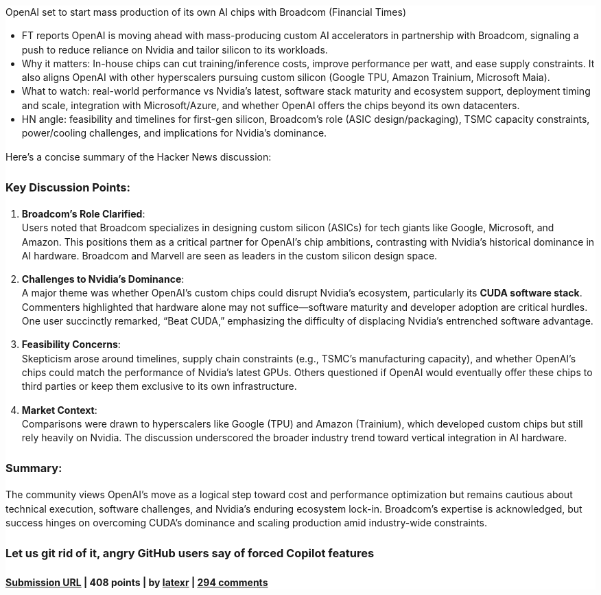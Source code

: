 OpenAI set to start mass production of its own AI chips with Broadcom (Financial Times)

- FT reports OpenAI is moving ahead with mass-producing custom AI accelerators in partnership with Broadcom, signaling a push to reduce reliance on Nvidia and tailor silicon to its workloads.
- Why it matters: In-house chips can cut training/inference costs, improve performance per watt, and ease supply constraints. It also aligns OpenAI with other hyperscalers pursuing custom silicon (Google TPU, Amazon Trainium, Microsoft Maia).
- What to watch: real-world performance vs Nvidia’s latest, software stack maturity and ecosystem support, deployment timing and scale, integration with Microsoft/Azure, and whether OpenAI offers the chips beyond its own datacenters.
- HN angle: feasibility and timelines for first-gen silicon, Broadcom’s role (ASIC design/packaging), TSMC capacity constraints, power/cooling challenges, and implications for Nvidia’s dominance.

Here’s a concise summary of the Hacker News discussion:

### Key Discussion Points:
1. **Broadcom’s Role Clarified**:  
   Users noted that Broadcom specializes in designing custom silicon (ASICs) for tech giants like Google, Microsoft, and Amazon. This positions them as a critical partner for OpenAI’s chip ambitions, contrasting with Nvidia’s historical dominance in AI hardware. Broadcom and Marvell are seen as leaders in the custom silicon design space.

2. **Challenges to Nvidia’s Dominance**:  
   A major theme was whether OpenAI’s custom chips could disrupt Nvidia’s ecosystem, particularly its **CUDA software stack**. Commenters highlighted that hardware alone may not suffice—software maturity and developer adoption are critical hurdles. One user succinctly remarked, “Beat CUDA,” emphasizing the difficulty of displacing Nvidia’s entrenched software advantage.

3. **Feasibility Concerns**:  
   Skepticism arose around timelines, supply chain constraints (e.g., TSMC’s manufacturing capacity), and whether OpenAI’s chips could match the performance of Nvidia’s latest GPUs. Others questioned if OpenAI would eventually offer these chips to third parties or keep them exclusive to its own infrastructure.

4. **Market Context**:  
   Comparisons were drawn to hyperscalers like Google (TPU) and Amazon (Trainium), which developed custom chips but still rely heavily on Nvidia. The discussion underscored the broader industry trend toward vertical integration in AI hardware.

### Summary:  
The community views OpenAI’s move as a logical step toward cost and performance optimization but remains cautious about technical execution, software challenges, and Nvidia’s enduring ecosystem lock-in. Broadcom’s expertise is acknowledged, but success hinges on overcoming CUDA’s dominance and scaling production amid industry-wide constraints.

### Let us git rid of it, angry GitHub users say of forced Copilot features

#### [Submission URL](https://www.theregister.com/2025/09/05/github_copilot_complaints/) | 408 points | by [latexr](https://news.ycombinator.com/user?id=latexr) | [294 comments](https://news.ycombinator.com/item?id=45148167)
